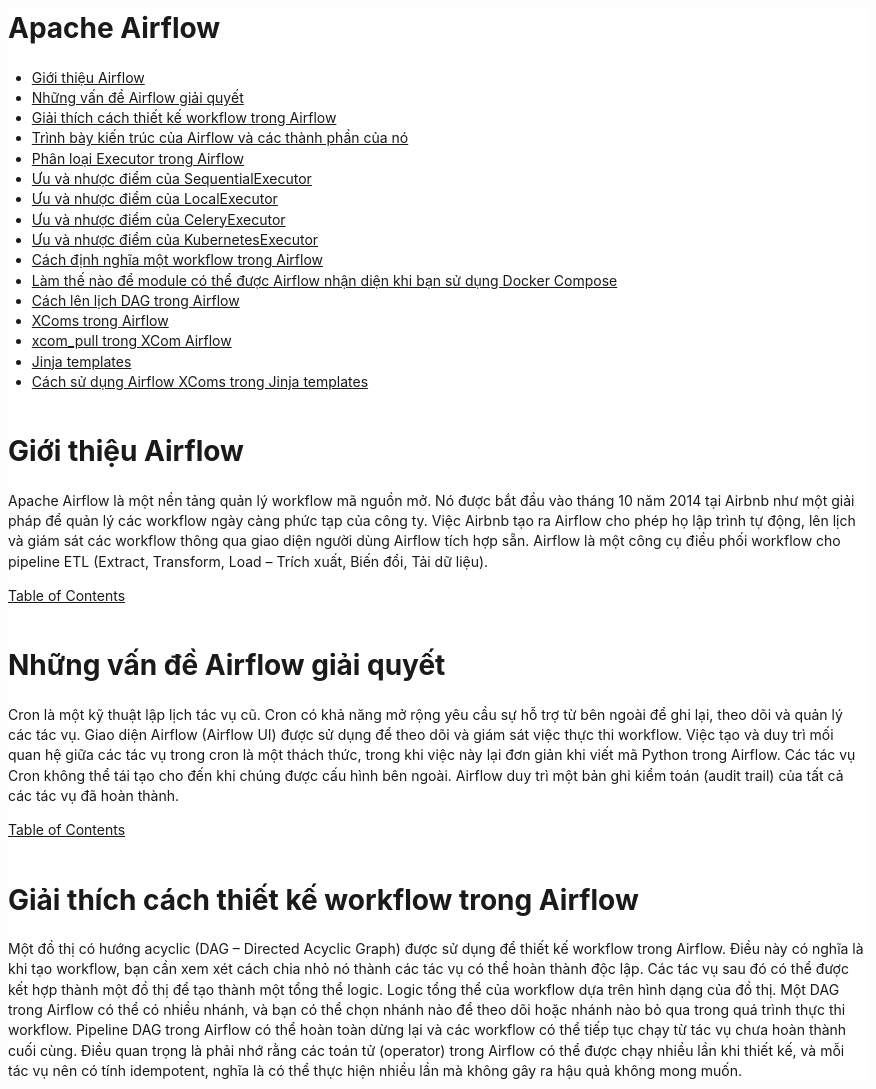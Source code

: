 # Apache Airflow

- [Giới thiệu Airflow](#giới-thiệu-airflow)
- [Những vấn đề Airflow giải quyết](#những-vấn-đề-airflow-giải-quyết)
- [Giải thích cách thiết kế workflow trong Airflow](#giải-thích-cách-thiết-kế-workflow-trong-airflow)
- [Trình bày kiến trúc của Airflow và các thành phần của nó](#trình-bày-kiến-trúc-của-airflow-và-các-thành-phần-của-nó)
- [Phân loại Executor trong Airflow](#phân-loại-executor-trong-airflow)
- [Ưu và nhược điểm của SequentialExecutor](#ưu-và-nhược-điểm-của-sequentialexecutor)
- [Ưu và nhược điểm của LocalExecutor](#ưu-và-nhược-điểm-của-localexecutor)
- [Ưu và nhược điểm của CeleryExecutor](#ưu-và-nhược-điểm-của-celeryexecutor)
- [Ưu và nhược điểm của KubernetesExecutor](#ưu-và-nhược-điểm-của-kubernetesexecutor)
- [Cách định nghĩa một workflow trong Airflow](#cách-định-nghĩa-một-workflow-trong-airflow)
- [Làm thế nào để module có thể được Airflow nhận diện khi bạn sử dụng Docker Compose](#làm-thế-nào-để-module-có-thể-được-airflow-nhận-diện-khi-bạn-sử-dụng-docker-compose)
- [Cách lên lịch DAG trong Airflow](#cách-lên-lịch-dag-trong-airflow)
- [XComs trong Airflow](#xcoms-trong-airflow)
- [xcom_pull trong XCom Airflow](#xcom_pull-trong-xcom-airflow)
- [Jinja templates](#jinja-templates)
- [Cách sử dụng Airflow XComs trong Jinja templates](#cách-sử-dụng-airflow-xcoms-trong-jinja-templates)

# Giới thiệu Airflow

Apache Airflow là một nền tảng quản lý workflow mã nguồn mở. Nó được bắt đầu vào tháng 10 năm 2014 tại Airbnb như một giải pháp để quản lý các workflow ngày càng phức tạp của công ty. Việc Airbnb tạo ra Airflow cho phép họ lập trình tự động, lên lịch và giám sát các workflow thông qua giao diện người dùng Airflow tích hợp sẵn. Airflow là một công cụ điều phối workflow cho pipeline ETL (Extract, Transform, Load – Trích xuất, Biến đổi, Tải dữ liệu).

[Table of Contents](#apache-airflow)

# Những vấn đề Airflow giải quyết

Cron là một kỹ thuật lập lịch tác vụ cũ. Cron có khả năng mở rộng yêu cầu sự hỗ trợ từ bên ngoài để ghi lại, theo dõi và quản lý các tác vụ. Giao diện Airflow (Airflow UI) được sử dụng để theo dõi và giám sát việc thực thi workflow. Việc tạo và duy trì mối quan hệ giữa các tác vụ trong cron là một thách thức, trong khi việc này lại đơn giản khi viết mã Python trong Airflow. Các tác vụ Cron không thể tái tạo cho đến khi chúng được cấu hình bên ngoài. Airflow duy trì một bản ghi kiểm toán (audit trail) của tất cả các tác vụ đã hoàn thành.

[Table of Contents](#apache-airflow)

# Giải thích cách thiết kế workflow trong Airflow

Một đồ thị có hướng acyclic (DAG – Directed Acyclic Graph) được sử dụng để thiết kế workflow trong Airflow. Điều này có nghĩa là khi tạo workflow, bạn cần xem xét cách chia nhỏ nó thành các tác vụ có thể hoàn thành độc lập. Các tác vụ sau đó có thể được kết hợp thành một đồ thị để tạo thành một tổng thể logic. Logic tổng thể của workflow dựa trên hình dạng của đồ thị. Một DAG trong Airflow có thể có nhiều nhánh, và bạn có thể chọn nhánh nào để theo dõi hoặc nhánh nào bỏ qua trong quá trình thực thi workflow. Pipeline DAG trong Airflow có thể hoàn toàn dừng lại và các workflow có thể tiếp tục chạy từ tác vụ chưa hoàn thành cuối cùng. Điều quan trọng là phải nhớ rằng các toán tử (operator) trong Airflow có thể được chạy nhiều lần khi thiết kế, và mỗi tác vụ nên có tính idempotent, nghĩa là có thể thực hiện nhiều lần mà không gây ra hậu quả không mong muốn.
